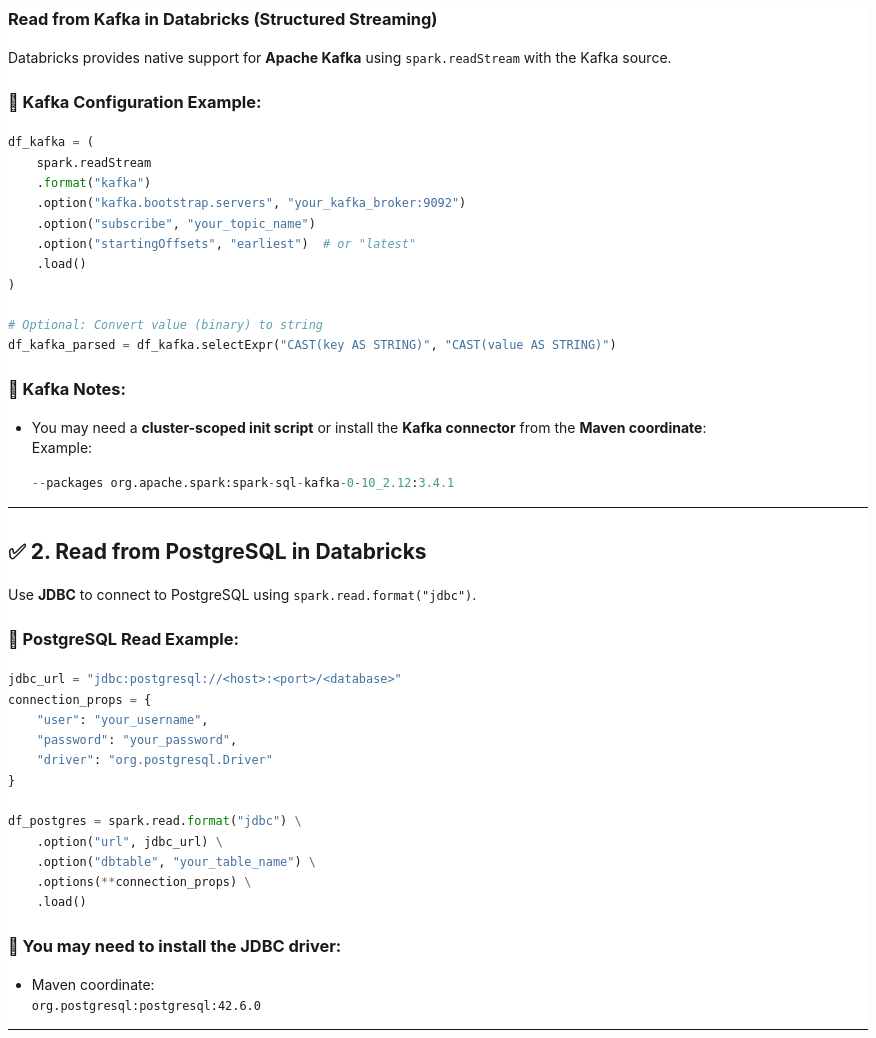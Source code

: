 ###  Read from **Kafka** in Databricks (Structured Streaming)

Databricks provides native support for **Apache Kafka** using `spark.readStream` with the Kafka source.

### 🔸 Kafka Configuration Example:
```python
df_kafka = (
    spark.readStream
    .format("kafka")
    .option("kafka.bootstrap.servers", "your_kafka_broker:9092")
    .option("subscribe", "your_topic_name")
    .option("startingOffsets", "earliest")  # or "latest"
    .load()
)

# Optional: Convert value (binary) to string
df_kafka_parsed = df_kafka.selectExpr("CAST(key AS STRING)", "CAST(value AS STRING)")
```

### 🔸 Kafka Notes:
- You may need a **cluster-scoped init script** or install the **Kafka connector** from the **Maven coordinate**:  
  Example:
  ```python
  --packages org.apache.spark:spark-sql-kafka-0-10_2.12:3.4.1
  ```

---

## ✅ 2. Read from **PostgreSQL** in Databricks

Use **JDBC** to connect to PostgreSQL using `spark.read.format("jdbc")`.

### 🔸 PostgreSQL Read Example:
```python
jdbc_url = "jdbc:postgresql://<host>:<port>/<database>"
connection_props = {
    "user": "your_username",
    "password": "your_password",
    "driver": "org.postgresql.Driver"
}

df_postgres = spark.read.format("jdbc") \
    .option("url", jdbc_url) \
    .option("dbtable", "your_table_name") \
    .options(**connection_props) \
    .load()
```

### 🔸 You may need to install the JDBC driver:
- Maven coordinate:  
  `org.postgresql:postgresql:42.6.0`

---